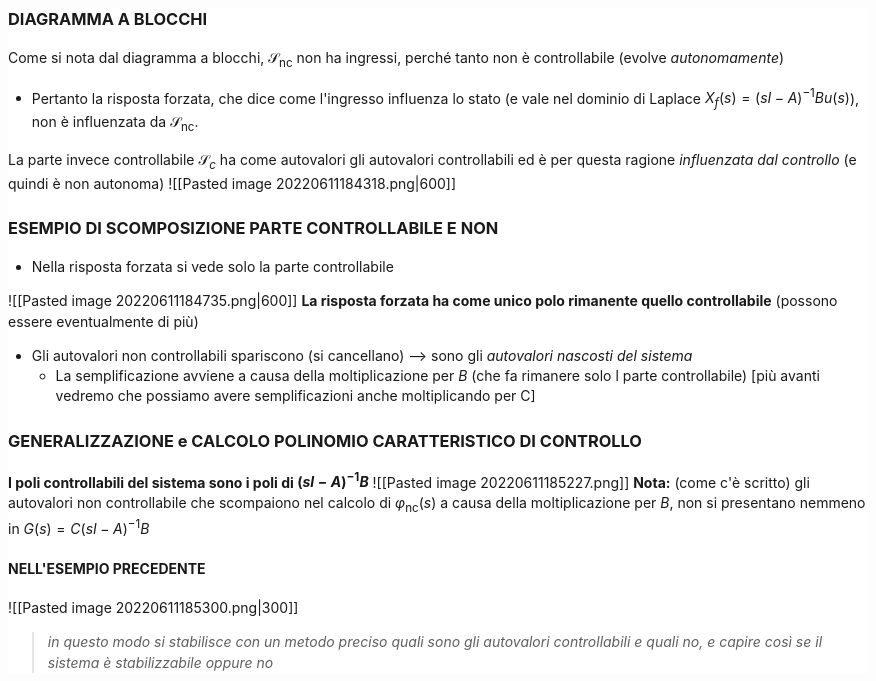 ### DIAGRAMMA A BLOCCHI
Come si nota dal diagramma a blocchi, $\mathcal{S}_{\text{nc}}$ non ha ingressi, perché tanto non è controllabile (evolve *autonomamente*) 
- Pertanto la risposta forzata, che dice come l'ingresso influenza lo stato (e vale nel dominio di Laplace $X_{f}(s) = (sI-A)^{-1} Bu(s)$), non è influenzata da $\mathcal{S}_{\text{nc}}$.

La parte invece controllabile $\mathcal{S}_{c}$ ha come autovalori gli autovalori controllabili ed è per questa ragione *influenzata dal controllo* (e quindi è non autonoma)
![[Pasted image 20220611184318.png|600]]

### ESEMPIO DI SCOMPOSIZIONE PARTE CONTROLLABILE E NON
- Nella risposta forzata si vede solo la parte controllabile

![[Pasted image 20220611184735.png|600]]
**La risposta forzata ha come unico polo rimanente quello controllabile** (possono essere eventualmente di più)
- Gli autovalori non controllabili spariscono (si cancellano) --> sono gli *autovalori nascosti del sistema*
	- La semplificazione avviene a causa della moltiplicazione per $B$ (che fa rimanere solo l parte controllabile) [più avanti vedremo che possiamo avere semplificazioni anche moltiplicando per C]
### GENERALIZZAZIONE e CALCOLO POLINOMIO CARATTERISTICO DI CONTROLLO
**I poli controllabili del sistema sono i poli di $(sI-A)^{-1}B$**
![[Pasted image 20220611185227.png]]
**Nota:** (come c'è scritto) gli autovalori non controllabile che scompaiono nel calcolo di $\varphi_{\text{nc}}(s)$ a causa della moltiplicazione per $B$, non si presentano nemmeno in $G(s)=C(sI-A)^{-1}B$

#### NELL'ESEMPIO PRECEDENTE
![[Pasted image 20220611185300.png|300]]

>*in questo modo si stabilisce con un metodo preciso quali sono gli autovalori controllabili e quali no, e capire così se il sistema è stabilizzabile oppure no*

